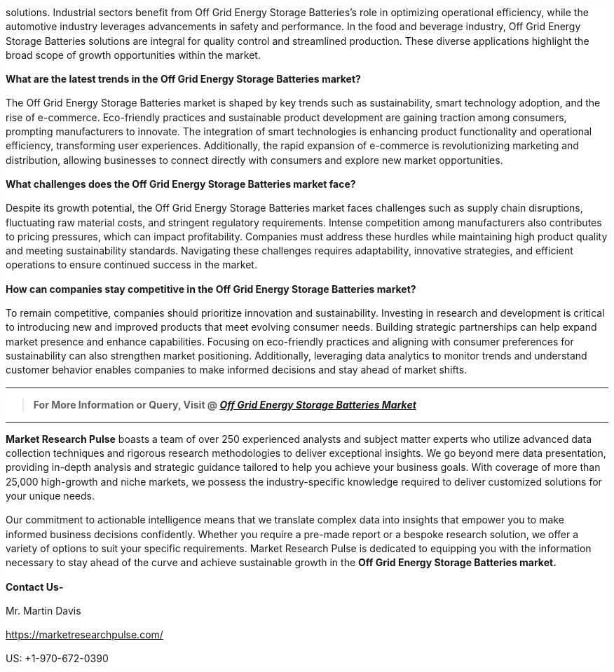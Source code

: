 solutions. Industrial sectors benefit from Off Grid Energy Storage Batteries&rsquo;s role in optimizing operational efficiency, while the automotive industry leverages advancements in safety and performance. In the food and beverage industry, Off Grid Energy Storage Batteries solutions are integral for quality control and streamlined production. These diverse applications highlight the broad scope of growth opportunities within the market.</p><p><strong>What are the latest trends in the Off Grid Energy Storage Batteries market?</strong></p><p>The Off Grid Energy Storage Batteries market is shaped by key trends such as sustainability, smart technology adoption, and the rise of e-commerce. Eco-friendly practices and sustainable product development are gaining traction among consumers, prompting manufacturers to innovate. The integration of smart technologies is enhancing product functionality and operational efficiency, transforming user experiences. Additionally, the rapid expansion of e-commerce is revolutionizing marketing and distribution, allowing businesses to connect directly with consumers and explore new market opportunities.</p><p><strong>What challenges does the Off Grid Energy Storage Batteries market face?</strong></p><p>Despite its growth potential, the Off Grid Energy Storage Batteries market faces challenges such as supply chain disruptions, fluctuating raw material costs, and stringent regulatory requirements. Intense competition among manufacturers also contributes to pricing pressures, which can impact profitability. Companies must address these hurdles while maintaining high product quality and meeting sustainability standards. Navigating these challenges requires adaptability, innovative strategies, and efficient operations to ensure continued success in the market.</p><p><strong>How can companies stay competitive in the Off Grid Energy Storage Batteries market?</strong></p><p>To remain competitive, companies should prioritize innovation and sustainability. Investing in research and development is critical to introducing new and improved products that meet evolving consumer needs. Building strategic partnerships can help expand market presence and enhance capabilities. Focusing on eco-friendly practices and aligning with consumer preferences for sustainability can also strengthen market positioning. Additionally, leveraging data analytics to monitor trends and understand customer behavior enables companies to make informed decisions and stay ahead of market shifts.</p><hr /><blockquote><p><strong>For More Information or Query, Visit @&nbsp;<em><a href="https://marketresearchpulse.com/report/21447/off-grid-energy-storage-batteries-market?utm_source=Linkedin&utm_medium=091">Off Grid Energy Storage Batteries Market</a></em></strong></p></blockquote><hr /><p><strong>Market Research Pulse</strong> boasts a team of over 250 experienced analysts and subject matter experts who utilize advanced data collection techniques and rigorous research methodologies to deliver exceptional insights. We go beyond mere data presentation, providing in-depth analysis and strategic guidance tailored to help you achieve your business goals. With coverage of more than 25,000 high-growth and niche markets, we possess the industry-specific knowledge required to deliver customized solutions for your unique needs.</p><p>Our commitment to actionable intelligence means that we translate complex data into insights that empower you to make informed business decisions confidently. Whether you require a pre-made report or a bespoke research solution, we offer a variety of options to suit your specific requirements. Market Research Pulse is dedicated to equipping you with the information necessary to stay ahead of the curve and achieve sustainable growth in the <strong>Off Grid Energy Storage Batteries market.</strong></p><p><strong>Contact Us-</strong></p><p>Mr. Martin Davis</p><p>https://marketresearchpulse.com/</p><p>US: +1-970-672-0390</p>
